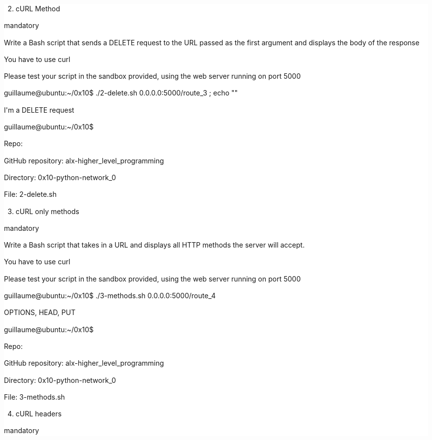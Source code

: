   

2. cURL Method

mandatory

Write a Bash script that sends a DELETE request to the URL passed as the first argument and displays the body of the response



You have to use curl

Please test your script in the sandbox provided, using the web server running on port 5000



guillaume@ubuntu:~/0x10$ ./2-delete.sh 0.0.0.0:5000/route_3 ; echo ""

I'm a DELETE request

guillaume@ubuntu:~/0x10$ 

Repo:



GitHub repository: alx-higher_level_programming

Directory: 0x10-python-network_0

File: 2-delete.sh

  

3. cURL only methods

mandatory

Write a Bash script that takes in a URL and displays all HTTP methods the server will accept.



You have to use curl

Please test your script in the sandbox provided, using the web server running on port 5000



guillaume@ubuntu:~/0x10$ ./3-methods.sh 0.0.0.0:5000/route_4

OPTIONS, HEAD, PUT

guillaume@ubuntu:~/0x10$ 

Repo:



GitHub repository: alx-higher_level_programming

Directory: 0x10-python-network_0

File: 3-methods.sh

  

4. cURL headers

mandatory

